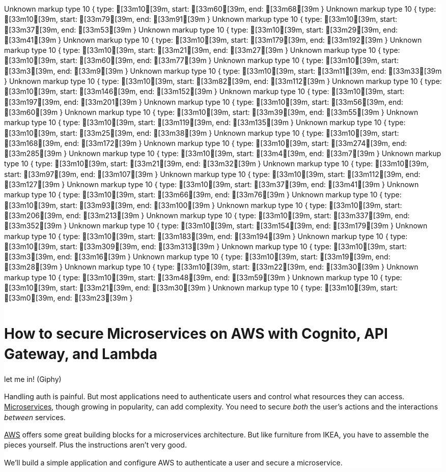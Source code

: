 Unknown markup type 10 { type: [33m10[39m, start: [33m60[39m, end: [33m68[39m }
Unknown markup type 10 { type: [33m10[39m, start: [33m79[39m, end: [33m91[39m }
Unknown markup type 10 { type: [33m10[39m, start: [33m37[39m, end: [33m53[39m }
Unknown markup type 10 { type: [33m10[39m, start: [33m29[39m, end: [33m41[39m }
Unknown markup type 10 { type: [33m10[39m, start: [33m179[39m, end: [33m192[39m }
Unknown markup type 10 { type: [33m10[39m, start: [33m21[39m, end: [33m27[39m }
Unknown markup type 10 { type: [33m10[39m, start: [33m60[39m, end: [33m77[39m }
Unknown markup type 10 { type: [33m10[39m, start: [33m3[39m, end: [33m9[39m }
Unknown markup type 10 { type: [33m10[39m, start: [33m11[39m, end: [33m33[39m }
Unknown markup type 10 { type: [33m10[39m, start: [33m82[39m, end: [33m112[39m }
Unknown markup type 10 { type: [33m10[39m, start: [33m146[39m, end: [33m152[39m }
Unknown markup type 10 { type: [33m10[39m, start: [33m197[39m, end: [33m201[39m }
Unknown markup type 10 { type: [33m10[39m, start: [33m56[39m, end: [33m60[39m }
Unknown markup type 10 { type: [33m10[39m, start: [33m39[39m, end: [33m55[39m }
Unknown markup type 10 { type: [33m10[39m, start: [33m119[39m, end: [33m135[39m }
Unknown markup type 10 { type: [33m10[39m, start: [33m25[39m, end: [33m38[39m }
Unknown markup type 10 { type: [33m10[39m, start: [33m168[39m, end: [33m172[39m }
Unknown markup type 10 { type: [33m10[39m, start: [33m274[39m, end: [33m285[39m }
Unknown markup type 10 { type: [33m10[39m, start: [33m4[39m, end: [33m7[39m }
Unknown markup type 10 { type: [33m10[39m, start: [33m21[39m, end: [33m32[39m }
Unknown markup type 10 { type: [33m10[39m, start: [33m97[39m, end: [33m107[39m }
Unknown markup type 10 { type: [33m10[39m, start: [33m112[39m, end: [33m127[39m }
Unknown markup type 10 { type: [33m10[39m, start: [33m37[39m, end: [33m41[39m }
Unknown markup type 10 { type: [33m10[39m, start: [33m66[39m, end: [33m76[39m }
Unknown markup type 10 { type: [33m10[39m, start: [33m93[39m, end: [33m100[39m }
Unknown markup type 10 { type: [33m10[39m, start: [33m206[39m, end: [33m213[39m }
Unknown markup type 10 { type: [33m10[39m, start: [33m337[39m, end: [33m352[39m }
Unknown markup type 10 { type: [33m10[39m, start: [33m154[39m, end: [33m179[39m }
Unknown markup type 10 { type: [33m10[39m, start: [33m183[39m, end: [33m194[39m }
Unknown markup type 10 { type: [33m10[39m, start: [33m309[39m, end: [33m313[39m }
Unknown markup type 10 { type: [33m10[39m, start: [33m3[39m, end: [33m16[39m }
Unknown markup type 10 { type: [33m10[39m, start: [33m19[39m, end: [33m28[39m }
Unknown markup type 10 { type: [33m10[39m, start: [33m22[39m, end: [33m30[39m }
Unknown markup type 10 { type: [33m10[39m, start: [33m48[39m, end: [33m59[39m }
Unknown markup type 10 { type: [33m10[39m, start: [33m21[39m, end: [33m30[39m }
Unknown markup type 10 { type: [33m10[39m, start: [33m0[39m, end: [33m23[39m }

# How to secure Microservices on AWS with Cognito, API Gateway, and Lambda

let me in! (Giphy)

Handling auth is painful. But most applications need to authenticate users and control what resources they can access. [Microservices](https://martinfowler.com/articles/microservices.html), though growing in popularity, can add complexity. You need to secure *both* the user’s actions and the interactions *between* services.

[AWS](https://aws.amazon.com/) offers some great building blocks for a microservices architecture. But like furniture from IKEA, you have to assemble the pieces yourself. Plus the instructions aren’t very good.

We’ll build a simple application and configure AWS to authenticate a user and secure a microservice.
